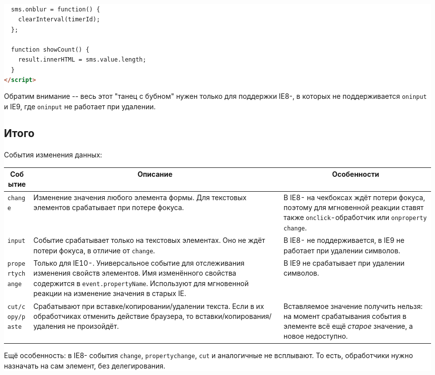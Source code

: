 ```html autorun height=60
  sms.onblur = function() {
    clearInterval(timerId);
  };

  function showCount() {
    result.innerHTML = sms.value.length;
  }
</script>
```

Обратим внимание -- весь этот "танец с бубном" нужен только для поддержки IE8-, в которых не поддерживается `oninput` и IE9, где `oninput` не работает при удалении.

## Итого

События изменения данных:

| Событие | Описание | Особенности |
|---------|----------|-------------|
| `change`| Изменение значения любого элемента формы. Для текстовых элементов срабатывает при потере фокуса. | В IE8- на чекбоксах ждёт потери фокуса, поэтому для мгновенной реакции ставят также <code>onclick</code>-обработчик или <code>onpropertychange</code>. |
| `input` | Событие срабатывает только на текстовых элементах. Оно не ждёт потери фокуса, в отличие от <code>change</code>. | В IE8- не поддерживается, в IE9 не работает при удалении символов. |
| `propertychange` | Только для IE10-. Универсальное событие для отслеживания изменения свойств элементов. Имя изменённого свойства содержится в `event.propertyName`. Используют для мгновенной реакции на изменение значения в старых IE. | В IE9 не срабатывает при удалении символов. |
| `cut/copy/paste` | Срабатывают при вставке/копировании/удалении текста. Если в их обработчиках отменить действие браузера, то вставки/копирования/удаления не произойдёт. | Вставляемое значение получить нельзя: на момент срабатывания события в элементе всё ещё *старое* значение, а новое недоступно. |

Ещё особенность: в IE8- события `change`, `propertychange`, `cut` и аналогичные не всплывают. То есть, обработчики нужно назначать на сам элемент, без делегирования.

